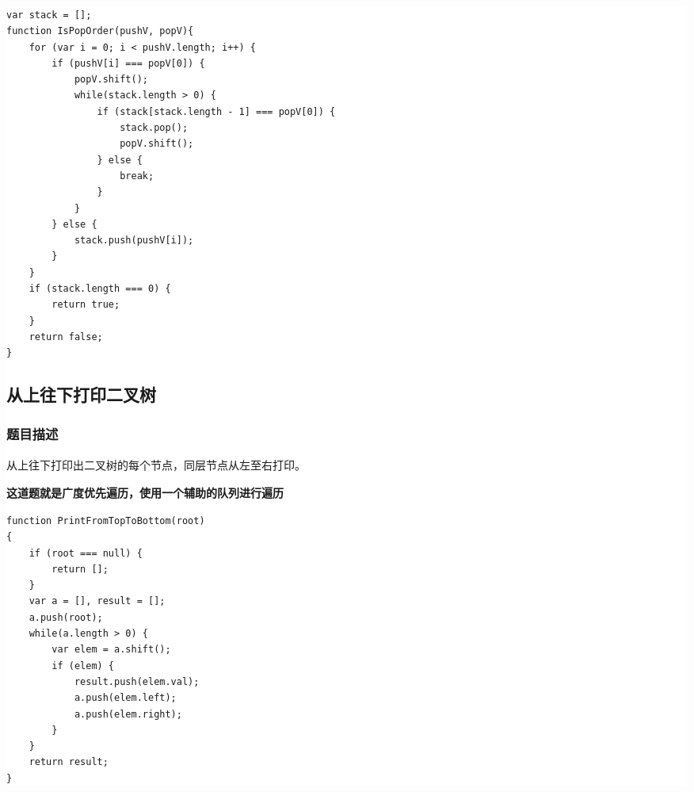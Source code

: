 ```
var stack = [];
function IsPopOrder(pushV, popV){
    for (var i = 0; i < pushV.length; i++) {
        if (pushV[i] === popV[0]) {
            popV.shift();
			while(stack.length > 0) {
				if (stack[stack.length - 1] === popV[0]) {
					stack.pop();
					popV.shift();
				} else {
					break;
				}
			}
        } else {
			stack.push(pushV[i]);
		}
    }
    if (stack.length === 0) {
        return true;
    }
    return false;
}
```

## 从上往下打印二叉树

### 题目描述

从上往下打印出二叉树的每个节点，同层节点从左至右打印。

**这道题就是广度优先遍历，使用一个辅助的队列进行遍历**

```
function PrintFromTopToBottom(root)
{
    if (root === null) {
        return [];
    }
    var a = [], result = [];
    a.push(root);
    while(a.length > 0) {
        var elem = a.shift();
        if (elem) {
            result.push(elem.val);
            a.push(elem.left);
            a.push(elem.right);
        } 
    }
    return result;
}
```

